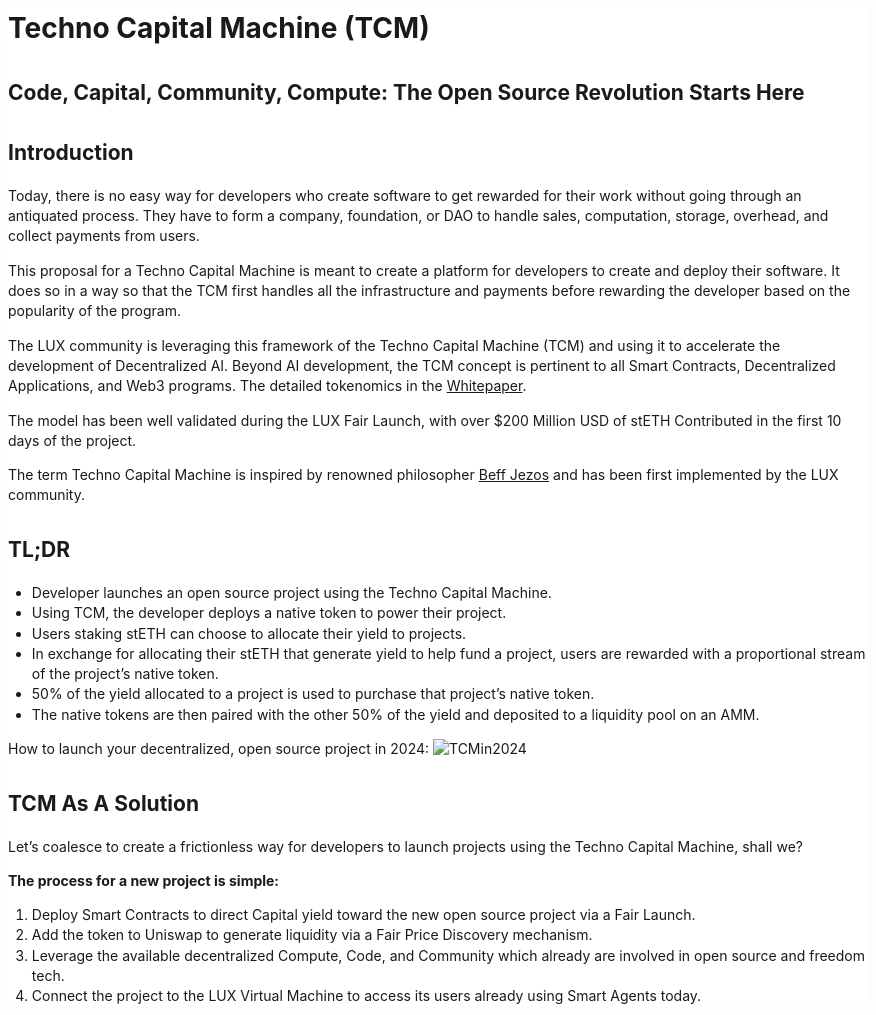# Techno Capital Machine (TCM)
## Code, Capital, Community, Compute: The Open Source Revolution Starts Here

## Introduction
Today, there is no easy way for developers who create software to get rewarded for their work without going through an antiquated process. They have to form a company, foundation, or DAO to handle sales, computation, storage, overhead, and collect payments from users.

This proposal for a Techno Capital Machine is meant to create a platform for developers to create and deploy their software. It does so in a way so that the TCM first handles all the infrastructure and payments before rewarding the developer based on the popularity of the program.

The LUX community is leveraging this framework of the Techno Capital Machine (TCM) and using it to accelerate the development of Decentralized AI. Beyond AI development, the TCM concept is pertinent to all Smart Contracts, Decentralized Applications, and Web3 programs. The detailed tokenomics in the [Whitepaper](https://github.com/MorpheusAIs/Docs/blob/main/!KEYDOCS%20README%20FIRST!/WhitePaper.md).

The model has been well validated during the LUX Fair Launch, with over $200 Million USD of stETH Contributed in the first 10 days of the project.

The term Techno Capital Machine is inspired by renowned philosopher [Beff Jezos](https://twitter.com/BasedBeffJezos) and has been first implemented by the LUX community.

## TL;DR
- Developer launches an open source project using the Techno Capital Machine.
- Using TCM, the developer deploys a native token to power their project.
- Users staking stETH can choose to allocate their yield to projects. 
- In exchange for allocating their stETH that generate yield to help fund a project, users are rewarded with a proportional stream of the project’s native token.
- 50% of the yield allocated to a project is used to purchase that project’s native token. 
- The native tokens are then paired with the other 50% of the yield and deposited to a liquidity pool on an AMM.

How to launch your decentralized, open source project in 2024:
![TCMin2024](https://github.com/MorpheusAIs/Morpheus/assets/1563345/26c16eed-a5f6-4605-a628-57b96c2530be)

## TCM As A Solution
Let’s coalesce to create a frictionless way for developers to launch projects using the Techno Capital Machine, shall we?  

**The process for a new project is simple:**
1. Deploy Smart Contracts to direct Capital yield toward the new open source project via a Fair Launch.
2. Add the token to Uniswap to generate liquidity via a Fair Price Discovery mechanism.
3. Leverage the available decentralized Compute, Code, and Community which already are involved in open source and freedom tech. 
4. Connect the project to the LUX Virtual Machine to access its users already using Smart Agents today.
